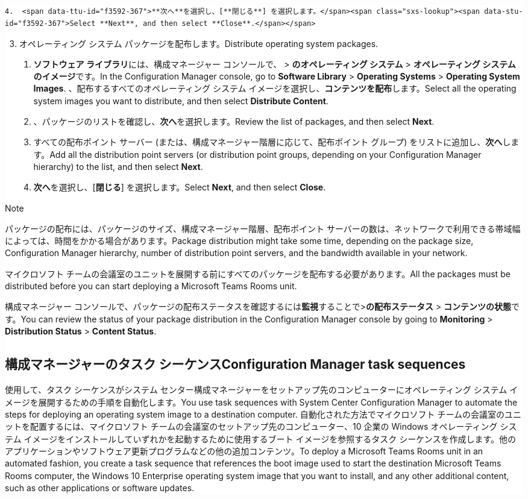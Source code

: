     4.  <span data-ttu-id="f3592-367">**次へ**を選択し、[**閉じる**] を選択します。</span><span class="sxs-lookup"><span data-stu-id="f3592-367">Select **Next**, and then select **Close**.</span></span>

3.  <span data-ttu-id="f3592-368">オペレーティング システム パッケージを配布します。</span><span class="sxs-lookup"><span data-stu-id="f3592-368">Distribute operating system packages.</span></span>

    1.  <span data-ttu-id="f3592-369">**ソフトウェア ライブラリ**には、構成マネージャー コンソールで、 \> **のオペレーティング システム** \> **オペレーティング システムのイメージ**です。</span><span class="sxs-lookup"><span data-stu-id="f3592-369">In the Configuration Manager console, go to **Software Library** \> **Operating Systems** \> **Operating System Images**.</span></span> <span data-ttu-id="f3592-370">、配布するすべてのオペレーティング システム イメージを選択し、**コンテンツを配布**します。</span><span class="sxs-lookup"><span data-stu-id="f3592-370">Select all the operating system images you want to distribute, and then select **Distribute Content**.</span></span>

    2.  <span data-ttu-id="f3592-371">、パッケージのリストを確認し、**次へ**を選択します。</span><span class="sxs-lookup"><span data-stu-id="f3592-371">Review the list of packages, and then select **Next**.</span></span>

    3.  <span data-ttu-id="f3592-372">すべての配布ポイント サーバー (または、構成マネージャー階層に応じて、配布ポイント グループ) をリストに追加し、**次へ**します。</span><span class="sxs-lookup"><span data-stu-id="f3592-372">Add all the distribution point servers (or distribution point groups, depending on your Configuration Manager hierarchy) to the list, and then select **Next**.</span></span>

    4.  <span data-ttu-id="f3592-373">**次へ**を選択し、[**閉じる**] を選択します。</span><span class="sxs-lookup"><span data-stu-id="f3592-373">Select **Next**, and then select **Close**.</span></span>

> [!NOTE]
> <span data-ttu-id="f3592-374">パッケージの配布には、パッケージのサイズ、構成マネージャー階層、配布ポイント サーバーの数は、ネットワークで利用できる帯域幅によっては、時間をかかる場合があります。</span><span class="sxs-lookup"><span data-stu-id="f3592-374">Package distribution might take some time, depending on the package size, Configuration Manager hierarchy, number of distribution point servers, and the bandwidth available in your network.</span></span>
> 
> <span data-ttu-id="f3592-375">マイクロソフト チームの会議室のユニットを展開する前にすべてのパッケージを配布する必要があります。</span><span class="sxs-lookup"><span data-stu-id="f3592-375">All the packages must be distributed before you can start deploying a Microsoft Teams Rooms unit.</span></span>
> 
> <span data-ttu-id="f3592-376">構成マネージャー コンソールで、パッケージの配布ステータスを確認するには**監視**することで\>**の配布ステータス** \> **コンテンツの状態**です。</span><span class="sxs-lookup"><span data-stu-id="f3592-376">You can review the status of your package distribution in the Configuration Manager console by going to **Monitoring** \> **Distribution Status** \> **Content Status**.</span></span>

## <a name="configuration-manager-task-sequences"></a><span data-ttu-id="f3592-377">構成マネージャーのタスク シーケンス</span><span class="sxs-lookup"><span data-stu-id="f3592-377">Configuration Manager task sequences</span></span>

<span data-ttu-id="f3592-378">使用して、タスク シーケンスがシステム センター構成マネージャーをセットアップ先のコンピューターにオペレーティング システム イメージを展開するための手順を自動化します。</span><span class="sxs-lookup"><span data-stu-id="f3592-378">You use task sequences with System Center Configuration Manager to automate the steps for deploying an operating system image to a destination computer.</span></span> <span data-ttu-id="f3592-379">自動化された方法でマイクロソフト チームの会議室のユニットを配置するには、マイクロソフト チームの会議室のセットアップ先のコンピューター、10 企業の Windows オペレーティング システム イメージをインストールしていずれかを起動するために使用するブート イメージを参照するタスク シーケンスを作成します。他のアプリケーションやソフトウェア更新プログラムなどの他の追加コンテンツ。</span><span class="sxs-lookup"><span data-stu-id="f3592-379">To deploy a Microsoft Teams Rooms unit in an automated fashion, you create a task sequence that references the boot image used to start the destination Microsoft Teams Rooms computer, the Windows 10 Enterprise operating system image that you want to install, and any other additional content, such as other applications or software updates.</span></span>
